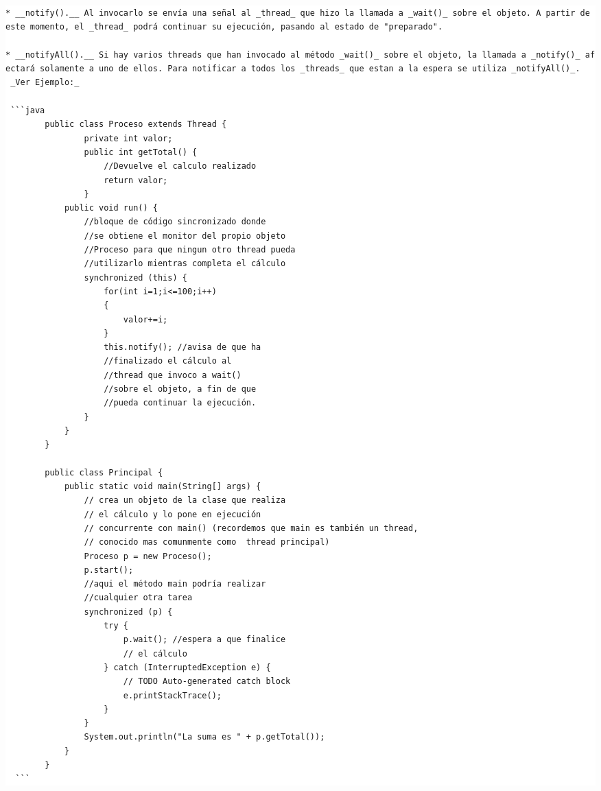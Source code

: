     * __notify().__ Al invocarlo se envía una señal al _thread_ que hizo la llamada a _wait()_ sobre el objeto. A partir de este momento, el _thread_ podrá continuar su ejecución, pasando al estado de "preparado".
    
    * __notifyAll().__ Si hay varios threads que han invocado al método _wait()_ sobre el objeto, la llamada a _notify()_ afectará solamente a uno de ellos. Para notificar a todos los _threads_ que estan a la espera se utiliza _notifyAll()_.
     _Ver Ejemplo:_
     
     ```java
            public class Proceso extends Thread {
			   		private int valor;
					public int getTotal() {
						//Devuelve el calculo realizado
						return valor;
					}
				public void run() {
					//bloque de código sincronizado donde
					//se obtiene el monitor del propio objeto
					//Proceso para que ningun otro thread pueda
					//utilizarlo mientras completa el cálculo
					synchronized (this) {
						for(int i=1;i<=100;i++)
						{
							valor+=i;
						}
						this.notify(); //avisa de que ha 
						//finalizado el cálculo al
						//thread que invoco a wait()
						//sobre el objeto, a fin de que
						//pueda continuar la ejecución.
					}
				}
			}
			
			public class Principal {
				public static void main(String[] args) {
					// crea un objeto de la clase que realiza
					// el cálculo y lo pone en ejecución
					// concurrente con main() (recordemos que main es también un thread,
					// conocido mas comunmente como  thread principal)
					Proceso p = new Proceso();
					p.start();
					//aqui el método main podría realizar
					//cualquier otra tarea
					synchronized (p) {
						try {
							p.wait(); //espera a que finalice
							// el cálculo
						} catch (InterruptedException e) {
							// TODO Auto-generated catch block
							e.printStackTrace();
						}
					}		
					System.out.println("La suma es " + p.getTotal());
				}
			}
      ```



